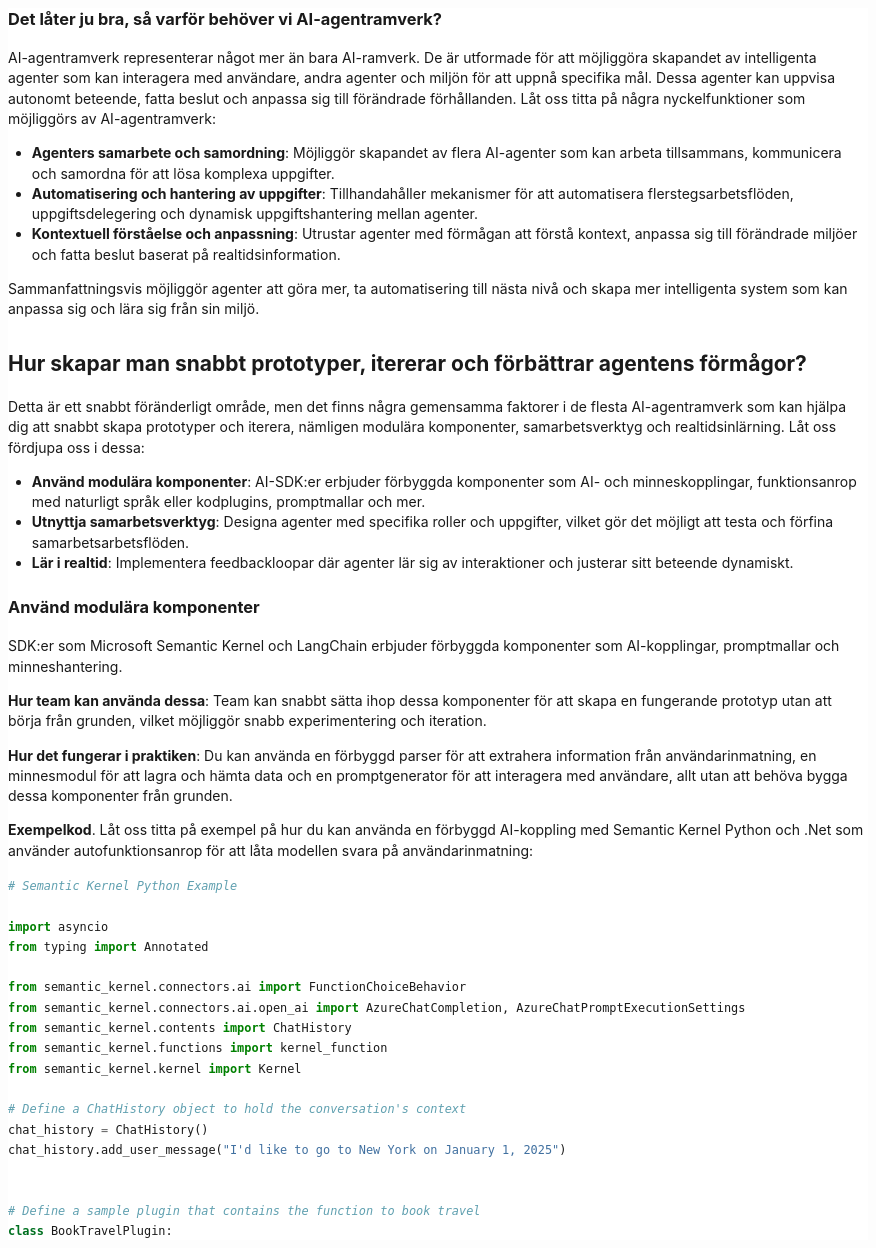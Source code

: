 ### Det låter ju bra, så varför behöver vi AI-agentramverk?

AI-agentramverk representerar något mer än bara AI-ramverk. De är utformade för att möjliggöra skapandet av intelligenta agenter som kan interagera med användare, andra agenter och miljön för att uppnå specifika mål. Dessa agenter kan uppvisa autonomt beteende, fatta beslut och anpassa sig till förändrade förhållanden. Låt oss titta på några nyckelfunktioner som möjliggörs av AI-agentramverk:

- **Agenters samarbete och samordning**: Möjliggör skapandet av flera AI-agenter som kan arbeta tillsammans, kommunicera och samordna för att lösa komplexa uppgifter.
- **Automatisering och hantering av uppgifter**: Tillhandahåller mekanismer för att automatisera flerstegsarbetsflöden, uppgiftsdelegering och dynamisk uppgiftshantering mellan agenter.
- **Kontextuell förståelse och anpassning**: Utrustar agenter med förmågan att förstå kontext, anpassa sig till förändrade miljöer och fatta beslut baserat på realtidsinformation.

Sammanfattningsvis möjliggör agenter att göra mer, ta automatisering till nästa nivå och skapa mer intelligenta system som kan anpassa sig och lära sig från sin miljö.

## Hur skapar man snabbt prototyper, itererar och förbättrar agentens förmågor?

Detta är ett snabbt föränderligt område, men det finns några gemensamma faktorer i de flesta AI-agentramverk som kan hjälpa dig att snabbt skapa prototyper och iterera, nämligen modulära komponenter, samarbetsverktyg och realtidsinlärning. Låt oss fördjupa oss i dessa:

- **Använd modulära komponenter**: AI-SDK:er erbjuder förbyggda komponenter som AI- och minneskopplingar, funktionsanrop med naturligt språk eller kodplugins, promptmallar och mer.
- **Utnyttja samarbetsverktyg**: Designa agenter med specifika roller och uppgifter, vilket gör det möjligt att testa och förfina samarbetsarbetsflöden.
- **Lär i realtid**: Implementera feedbackloopar där agenter lär sig av interaktioner och justerar sitt beteende dynamiskt.

### Använd modulära komponenter

SDK:er som Microsoft Semantic Kernel och LangChain erbjuder förbyggda komponenter som AI-kopplingar, promptmallar och minneshantering.

**Hur team kan använda dessa**: Team kan snabbt sätta ihop dessa komponenter för att skapa en fungerande prototyp utan att börja från grunden, vilket möjliggör snabb experimentering och iteration.

**Hur det fungerar i praktiken**: Du kan använda en förbyggd parser för att extrahera information från användarinmatning, en minnesmodul för att lagra och hämta data och en promptgenerator för att interagera med användare, allt utan att behöva bygga dessa komponenter från grunden.

**Exempelkod**. Låt oss titta på exempel på hur du kan använda en förbyggd AI-koppling med Semantic Kernel Python och .Net som använder autofunktionsanrop för att låta modellen svara på användarinmatning:

``` python
# Semantic Kernel Python Example

import asyncio
from typing import Annotated

from semantic_kernel.connectors.ai import FunctionChoiceBehavior
from semantic_kernel.connectors.ai.open_ai import AzureChatCompletion, AzureChatPromptExecutionSettings
from semantic_kernel.contents import ChatHistory
from semantic_kernel.functions import kernel_function
from semantic_kernel.kernel import Kernel

# Define a ChatHistory object to hold the conversation's context
chat_history = ChatHistory()
chat_history.add_user_message("I'd like to go to New York on January 1, 2025")


# Define a sample plugin that contains the function to book travel
class BookTravelPlugin:
```